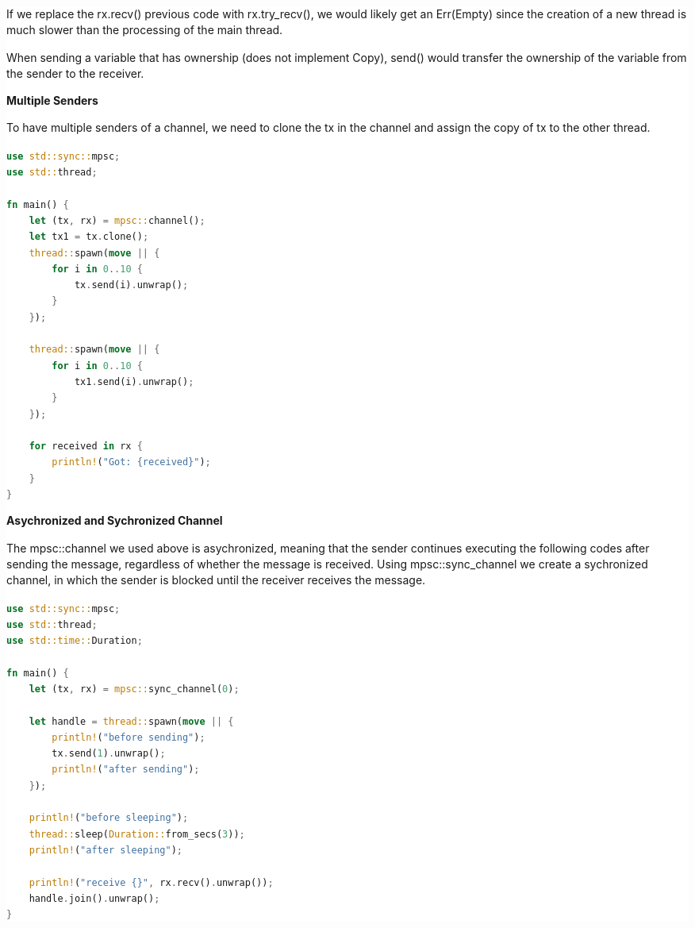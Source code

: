 If we replace the rx.recv() previous code with rx.try\_recv(), we would likely get an Err(Empty) since the creation of a new thread is much slower than the processing of the main thread.

When sending a variable that has ownership (does not implement Copy), send() would transfer the ownership of the variable from the sender to the receiver.

**Multiple Senders**

To have multiple senders of a channel, we need to clone the tx in the channel and assign the copy of tx to the other thread.

```rust
use std::sync::mpsc;
use std::thread;

fn main() {
    let (tx, rx) = mpsc::channel();
    let tx1 = tx.clone();
    thread::spawn(move || {
        for i in 0..10 {
            tx.send(i).unwrap();
        }
    });
    
    thread::spawn(move || {
        for i in 0..10 {
            tx1.send(i).unwrap();
        }
    });

    for received in rx {
        println!("Got: {received}");
    }
}
```

**Asychronized and Sychronized Channel**

The mpsc::channel we used above is asychronized, meaning that the sender continues executing the following codes after sending the message, regardless of whether the message is received. Using mpsc::sync\_channel we create a sychronized channel, in which the sender is blocked until the receiver receives the message.

```rust
use std::sync::mpsc;
use std::thread;
use std::time::Duration;

fn main() {
    let (tx, rx) = mpsc::sync_channel(0);

    let handle = thread::spawn(move || {
        println!("before sending");
        tx.send(1).unwrap();
        println!("after sending");
    });

    println!("before sleeping");
    thread::sleep(Duration::from_secs(3));
    println!("after sleeping");

    println!("receive {}", rx.recv().unwrap());
    handle.join().unwrap();
}
```
